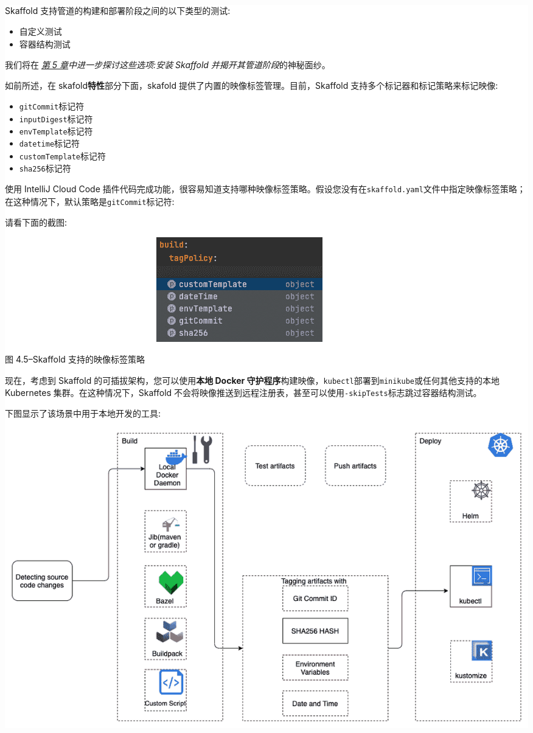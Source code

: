 Skaffold 支持管道的构建和部署阶段之间的以下类型的测试:

*   自定义测试
*   容器结构测试

我们将在 [*第 5 章*](05.html#_idTextAnchor052)*中进一步探讨这些选项:安装 Skaffold 并揭开其管道阶段*的神秘面纱。

如前所述，在 skafold**特性**部分下面，skafold 提供了内置的映像标签管理。目前，Skaffold 支持多个标记器和标记策略来标记映像:

*   `gitCommit`标记符
*   `inputDigest`标记符
*   `envTemplate`标记符
*   `datetime`标记符
*   `customTemplate`标记符
*   `sha256`标记符

使用 IntelliJ Cloud Code 插件代码完成功能，很容易知道支持哪种映像标签策略。假设您没有在`skaffold.yaml`文件中指定映像标签策略；在这种情况下，默认策略是`gitCommit`标记符:

请看下面的截图:

![Figure 4.5 – Skaffold's supported image tag policies ](img/Figure_4.5_B17385.jpg)

图 4.5–Skaffold 支持的映像标签策略

现在，考虑到 Skaffold 的可插拔架构，您可以使用**本地 Docker 守护程序**构建映像，`kubectl`部署到`minikube`或任何其他支持的本地 Kubernetes 集群。在这种情况下，Skaffold 不会将映像推送到远程注册表，甚至可以使用`-skipTests`标志跳过容器结构测试。

下图显示了该场景中用于本地开发的工具:

![Figure 4.6 – Skaffold in development ](img/Figure_4.6_B17385.jpg)
